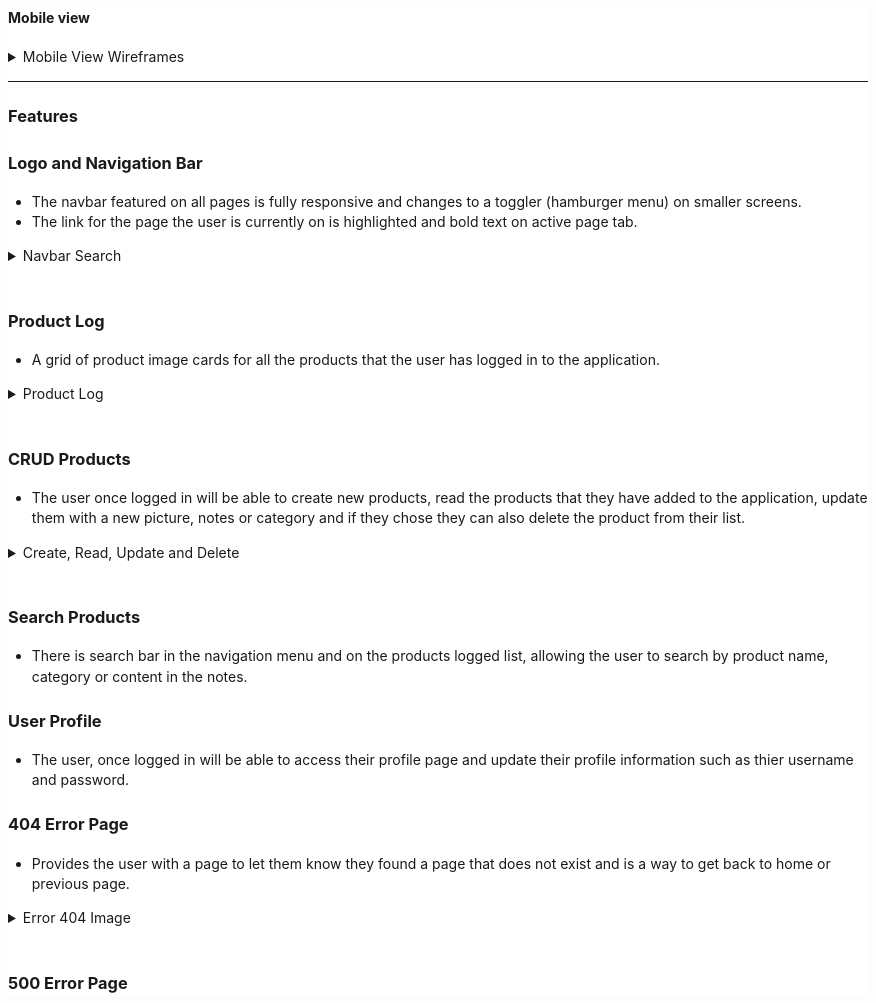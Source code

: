 #### Mobile view

<details><summary>Mobile View Wireframes</summary></details>

---

### Features

### Logo and Navigation Bar

- The navbar featured on all pages is fully responsive and changes to a toggler (hamburger menu) on smaller screens.
- The link for the page the user is currently on is highlighted and bold text on active page tab.

<details><summary>Navbar Search</summary></details>
<br>

### Product Log

- A grid of product image cards for all the products that the user has logged in to the application.

<details><summary>Product Log</summary></details>
<br>

### CRUD Products

- The user once logged in will be able to create new products, read the products that they have added to the application, update them with a new picture, notes or category and if they chose they can also delete the product from their list.

<details><summary>Create, Read, Update and Delete</summary></details>
<br>

### Search Products

- There is search bar in the navigation menu and on the products logged list, allowing the user to search by product name, category or content in the notes.

### User Profile

- The user, once logged in will be able to access their profile page and update their profile information such as thier username and password.

### 404 Error Page

- Provides the user with a page to let them know they found a page that does not exist and is a way to get back to home or previous page.

<details><summary>Error 404 Image</summary></details>
<br>

### 500 Error Page
